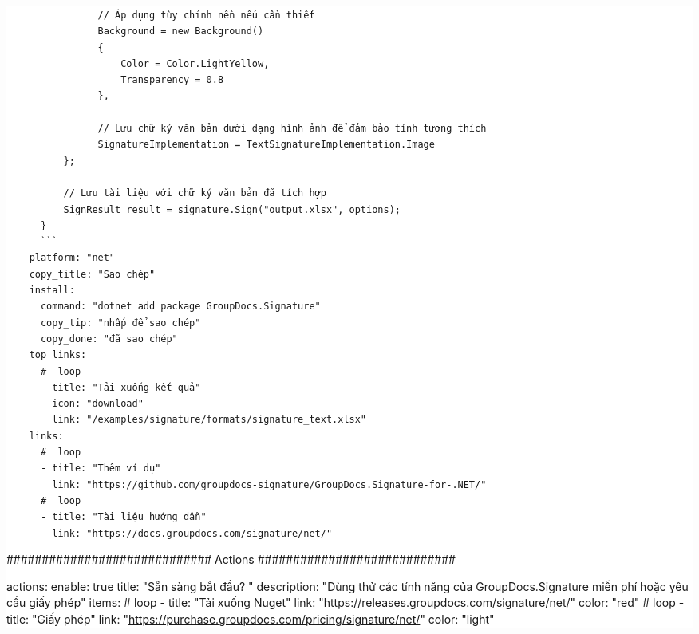                     // Áp dụng tùy chỉnh nền nếu cần thiết
                    Background = new Background()
                    {
                        Color = Color.LightYellow,
                        Transparency = 0.8
                    },

                    // Lưu chữ ký văn bản dưới dạng hình ảnh để đảm bảo tính tương thích
                    SignatureImplementation = TextSignatureImplementation.Image
              };

              // Lưu tài liệu với chữ ký văn bản đã tích hợp
              SignResult result = signature.Sign("output.xlsx", options);
          }
          ```
        platform: "net"
        copy_title: "Sao chép"
        install:
          command: "dotnet add package GroupDocs.Signature"
          copy_tip: "nhấp để sao chép"
          copy_done: "đã sao chép"
        top_links:
          #  loop
          - title: "Tải xuống kết quả"
            icon: "download"
            link: "/examples/signature/formats/signature_text.xlsx"
        links:
          #  loop
          - title: "Thêm ví dụ"
            link: "https://github.com/groupdocs-signature/GroupDocs.Signature-for-.NET/"
          #  loop
          - title: "Tài liệu hướng dẫn"
            link: "https://docs.groupdocs.com/signature/net/"
            

            


############################# Actions ############################

actions:
  enable: true
  title: "Sẵn sàng bắt đầu? "
  description: "Dùng thử các tính năng của GroupDocs.Signature miễn phí hoặc yêu cầu giấy phép"
  items:
    #  loop
    - title: "Tải xuống Nuget"
      link: "https://releases.groupdocs.com/signature/net/"
      color: "red"
        #  loop
    - title: "Giấy phép"
      link: "https://purchase.groupdocs.com/pricing/signature/net/"
      color: "light"
